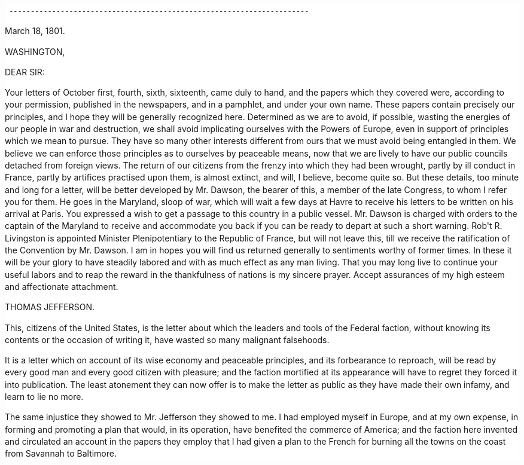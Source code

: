      ----------------------------------------------------------------------

   March 18, 1801.

   WASHINGTON,

   DEAR SIR:

   Your letters of October first, fourth, sixth, sixteenth, came duly to
   hand, and the papers which they covered were, according to your
   permission, published in the newspapers, and in a pamphlet, and under your
   own name. These papers contain precisely our principles, and I hope they
   will be generally recognized here. Determined as we are to avoid, if
   possible, wasting the energies of our people in war and destruction, we
   shall avoid implicating ourselves with the Powers of Europe, even in
   support of principles which we mean to pursue. They have so many other
   interests different from ours that we must avoid being entangled in them.
   We believe we can enforce those principles as to ourselves by peaceable
   means, now that we are lively to have our public councils detached from
   foreign views. The return of our citizens from the frenzy into which they
   had been wrought, partly by ill conduct in France, partly by artifices
   practised upon them, is almost extinct, and will, I believe, become quite
   so. But these details, too minute and long for a letter, will be better
   developed by Mr. Dawson, the bearer of this, a member of the late
   Congress, to whom I refer you for them. He goes in the Maryland, sloop of
   war, which will wait a few days at Havre to receive his letters to be
   written on his arrival at Paris. You expressed a wish to get a passage to
   this country in a public vessel. Mr. Dawson is charged with orders to the
   captain of the Maryland to receive and accommodate you back if you can be
   ready to depart at such a short warning. Rob't R. Livingston is appointed
   Minister Plenipotentiary to the Republic of France, but will not leave
   this, till we receive the ratification of the Convention by Mr. Dawson. I
   am in hopes you will find us returned generally to sentiments worthy of
   former times. In these it will be your glory to have steadily labored and
   with as much effect as any man living. That you may long live to continue
   your useful labors and to reap the reward in the thankfulness of nations
   is my sincere prayer. Accept assurances of my high esteem and affectionate
   attachment.

   THOMAS JEFFERSON.

   This, citizens of the United States, is the letter about which the leaders
   and tools of the Federal faction, without knowing its contents or the
   occasion of writing it, have wasted so many malignant falsehoods.

   It is a letter which on account of its wise economy and peaceable
   principles, and its forbearance to reproach, will be read by every good
   man and every good citizen with pleasure; and the faction mortified at its
   appearance will have to regret they forced it into publication. The least
   atonement they can now offer is to make the letter as public as they have
   made their own infamy, and learn to lie no more.

   The same injustice they showed to Mr. Jefferson they showed to me. I had
   employed myself in Europe, and at my own expense, in forming and promoting
   a plan that would, in its operation, have benefited the commerce of
   America; and the faction here invented and circulated an account in the
   papers they employ that I had given a plan to the French for burning all
   the towns on the coast from Savannah to Baltimore.
